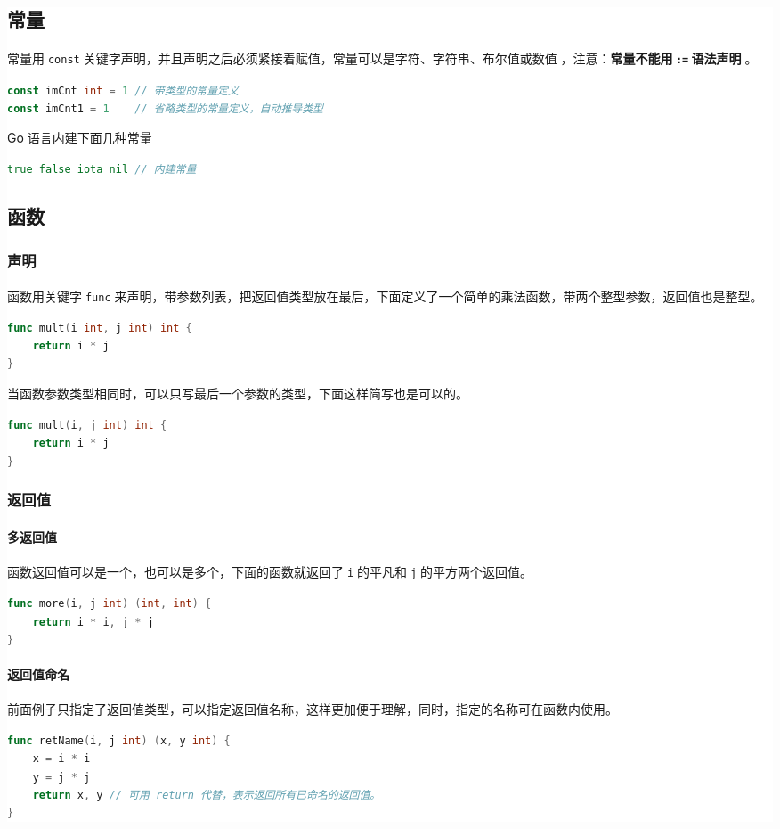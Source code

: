 

## 常量

常量用 `const` 关键字声明，并且声明之后必须紧接着赋值，常量可以是字符、字符串、布尔值或数值 ，注意：**常量不能用 `:=` 语法声明** 。

```go
const imCnt int = 1 // 带类型的常量定义
const imCnt1 = 1    // 省略类型的常量定义，自动推导类型
```

Go 语言内建下面几种常量

```go
true false iota nil // 内建常量
```



## 函数

### 声明

函数用关键字 `func` 来声明，带参数列表，把返回值类型放在最后，下面定义了一个简单的乘法函数，带两个整型参数，返回值也是整型。

```go
func mult(i int, j int) int {
	return i * j
}
```

当函数参数类型相同时，可以只写最后一个参数的类型，下面这样简写也是可以的。

```go
func mult(i, j int) int {
	return i * j
}
```



### 返回值

#### 多返回值

函数返回值可以是一个，也可以是多个，下面的函数就返回了 `i` 的平凡和 `j` 的平方两个返回值。

```go
func more(i, j int) (int, int) {
	return i * i, j * j
}
```

#### 返回值命名

前面例子只指定了返回值类型，可以指定返回值名称，这样更加便于理解，同时，指定的名称可在函数内使用。

```go
func retName(i, j int) (x, y int) {
	x = i * i
	y = j * j
	return x, y // 可用 return 代替，表示返回所有已命名的返回值。
}
```
